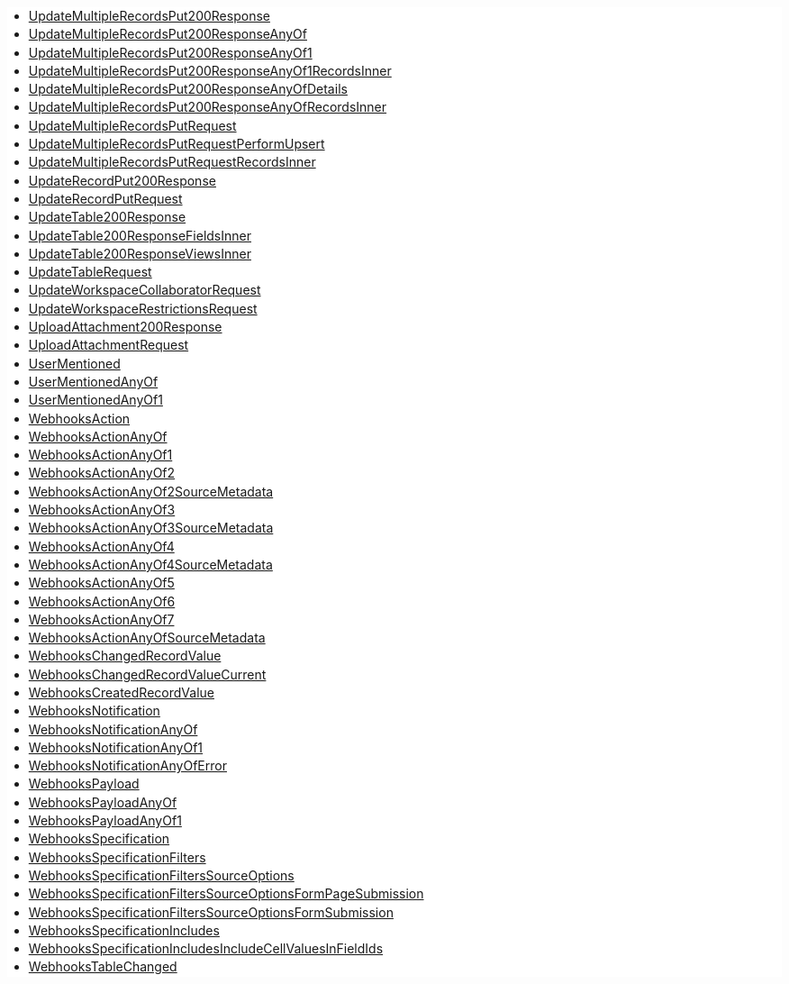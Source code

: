 - [UpdateMultipleRecordsPut200Response](docs/Model/UpdateMultipleRecordsPut200Response.md)
- [UpdateMultipleRecordsPut200ResponseAnyOf](docs/Model/UpdateMultipleRecordsPut200ResponseAnyOf.md)
- [UpdateMultipleRecordsPut200ResponseAnyOf1](docs/Model/UpdateMultipleRecordsPut200ResponseAnyOf1.md)
- [UpdateMultipleRecordsPut200ResponseAnyOf1RecordsInner](docs/Model/UpdateMultipleRecordsPut200ResponseAnyOf1RecordsInner.md)
- [UpdateMultipleRecordsPut200ResponseAnyOfDetails](docs/Model/UpdateMultipleRecordsPut200ResponseAnyOfDetails.md)
- [UpdateMultipleRecordsPut200ResponseAnyOfRecordsInner](docs/Model/UpdateMultipleRecordsPut200ResponseAnyOfRecordsInner.md)
- [UpdateMultipleRecordsPutRequest](docs/Model/UpdateMultipleRecordsPutRequest.md)
- [UpdateMultipleRecordsPutRequestPerformUpsert](docs/Model/UpdateMultipleRecordsPutRequestPerformUpsert.md)
- [UpdateMultipleRecordsPutRequestRecordsInner](docs/Model/UpdateMultipleRecordsPutRequestRecordsInner.md)
- [UpdateRecordPut200Response](docs/Model/UpdateRecordPut200Response.md)
- [UpdateRecordPutRequest](docs/Model/UpdateRecordPutRequest.md)
- [UpdateTable200Response](docs/Model/UpdateTable200Response.md)
- [UpdateTable200ResponseFieldsInner](docs/Model/UpdateTable200ResponseFieldsInner.md)
- [UpdateTable200ResponseViewsInner](docs/Model/UpdateTable200ResponseViewsInner.md)
- [UpdateTableRequest](docs/Model/UpdateTableRequest.md)
- [UpdateWorkspaceCollaboratorRequest](docs/Model/UpdateWorkspaceCollaboratorRequest.md)
- [UpdateWorkspaceRestrictionsRequest](docs/Model/UpdateWorkspaceRestrictionsRequest.md)
- [UploadAttachment200Response](docs/Model/UploadAttachment200Response.md)
- [UploadAttachmentRequest](docs/Model/UploadAttachmentRequest.md)
- [UserMentioned](docs/Model/UserMentioned.md)
- [UserMentionedAnyOf](docs/Model/UserMentionedAnyOf.md)
- [UserMentionedAnyOf1](docs/Model/UserMentionedAnyOf1.md)
- [WebhooksAction](docs/Model/WebhooksAction.md)
- [WebhooksActionAnyOf](docs/Model/WebhooksActionAnyOf.md)
- [WebhooksActionAnyOf1](docs/Model/WebhooksActionAnyOf1.md)
- [WebhooksActionAnyOf2](docs/Model/WebhooksActionAnyOf2.md)
- [WebhooksActionAnyOf2SourceMetadata](docs/Model/WebhooksActionAnyOf2SourceMetadata.md)
- [WebhooksActionAnyOf3](docs/Model/WebhooksActionAnyOf3.md)
- [WebhooksActionAnyOf3SourceMetadata](docs/Model/WebhooksActionAnyOf3SourceMetadata.md)
- [WebhooksActionAnyOf4](docs/Model/WebhooksActionAnyOf4.md)
- [WebhooksActionAnyOf4SourceMetadata](docs/Model/WebhooksActionAnyOf4SourceMetadata.md)
- [WebhooksActionAnyOf5](docs/Model/WebhooksActionAnyOf5.md)
- [WebhooksActionAnyOf6](docs/Model/WebhooksActionAnyOf6.md)
- [WebhooksActionAnyOf7](docs/Model/WebhooksActionAnyOf7.md)
- [WebhooksActionAnyOfSourceMetadata](docs/Model/WebhooksActionAnyOfSourceMetadata.md)
- [WebhooksChangedRecordValue](docs/Model/WebhooksChangedRecordValue.md)
- [WebhooksChangedRecordValueCurrent](docs/Model/WebhooksChangedRecordValueCurrent.md)
- [WebhooksCreatedRecordValue](docs/Model/WebhooksCreatedRecordValue.md)
- [WebhooksNotification](docs/Model/WebhooksNotification.md)
- [WebhooksNotificationAnyOf](docs/Model/WebhooksNotificationAnyOf.md)
- [WebhooksNotificationAnyOf1](docs/Model/WebhooksNotificationAnyOf1.md)
- [WebhooksNotificationAnyOfError](docs/Model/WebhooksNotificationAnyOfError.md)
- [WebhooksPayload](docs/Model/WebhooksPayload.md)
- [WebhooksPayloadAnyOf](docs/Model/WebhooksPayloadAnyOf.md)
- [WebhooksPayloadAnyOf1](docs/Model/WebhooksPayloadAnyOf1.md)
- [WebhooksSpecification](docs/Model/WebhooksSpecification.md)
- [WebhooksSpecificationFilters](docs/Model/WebhooksSpecificationFilters.md)
- [WebhooksSpecificationFiltersSourceOptions](docs/Model/WebhooksSpecificationFiltersSourceOptions.md)
- [WebhooksSpecificationFiltersSourceOptionsFormPageSubmission](docs/Model/WebhooksSpecificationFiltersSourceOptionsFormPageSubmission.md)
- [WebhooksSpecificationFiltersSourceOptionsFormSubmission](docs/Model/WebhooksSpecificationFiltersSourceOptionsFormSubmission.md)
- [WebhooksSpecificationIncludes](docs/Model/WebhooksSpecificationIncludes.md)
- [WebhooksSpecificationIncludesIncludeCellValuesInFieldIds](docs/Model/WebhooksSpecificationIncludesIncludeCellValuesInFieldIds.md)
- [WebhooksTableChanged](docs/Model/WebhooksTableChanged.md)